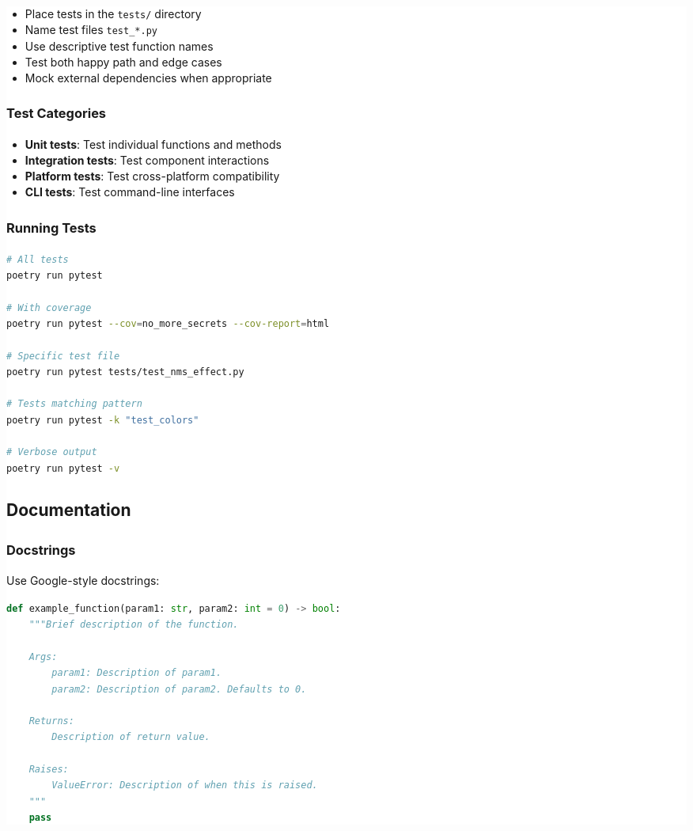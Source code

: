 - Place tests in the `tests/` directory
- Name test files `test_*.py`
- Use descriptive test function names
- Test both happy path and edge cases
- Mock external dependencies when appropriate

### Test Categories

- **Unit tests**: Test individual functions and methods
- **Integration tests**: Test component interactions
- **Platform tests**: Test cross-platform compatibility
- **CLI tests**: Test command-line interfaces

### Running Tests

```bash
# All tests
poetry run pytest

# With coverage
poetry run pytest --cov=no_more_secrets --cov-report=html

# Specific test file
poetry run pytest tests/test_nms_effect.py

# Tests matching pattern
poetry run pytest -k "test_colors"

# Verbose output
poetry run pytest -v
```

## Documentation

### Docstrings

Use Google-style docstrings:

```python
def example_function(param1: str, param2: int = 0) -> bool:
    """Brief description of the function.

    Args:
        param1: Description of param1.
        param2: Description of param2. Defaults to 0.

    Returns:
        Description of return value.

    Raises:
        ValueError: Description of when this is raised.
    """
    pass
```
